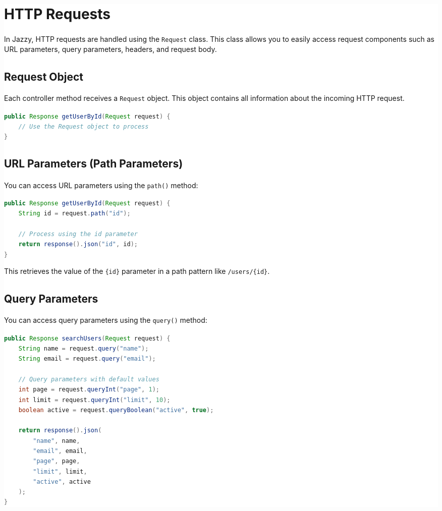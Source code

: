 # HTTP Requests

In Jazzy, HTTP requests are handled using the `Request` class. This class allows you to easily access request components such as URL parameters, query parameters, headers, and request body.

## Request Object

Each controller method receives a `Request` object. This object contains all information about the incoming HTTP request.

```java
public Response getUserById(Request request) {
    // Use the Request object to process
}
```

## URL Parameters (Path Parameters)

You can access URL parameters using the `path()` method:

```java
public Response getUserById(Request request) {
    String id = request.path("id");
    
    // Process using the id parameter
    return response().json("id", id);
}
```

This retrieves the value of the `{id}` parameter in a path pattern like `/users/{id}`.

## Query Parameters

You can access query parameters using the `query()` method:

```java
public Response searchUsers(Request request) {
    String name = request.query("name");
    String email = request.query("email");
    
    // Query parameters with default values
    int page = request.queryInt("page", 1);
    int limit = request.queryInt("limit", 10);
    boolean active = request.queryBoolean("active", true);
    
    return response().json(
        "name", name,
        "email", email,
        "page", page,
        "limit", limit,
        "active", active
    );
}
```
